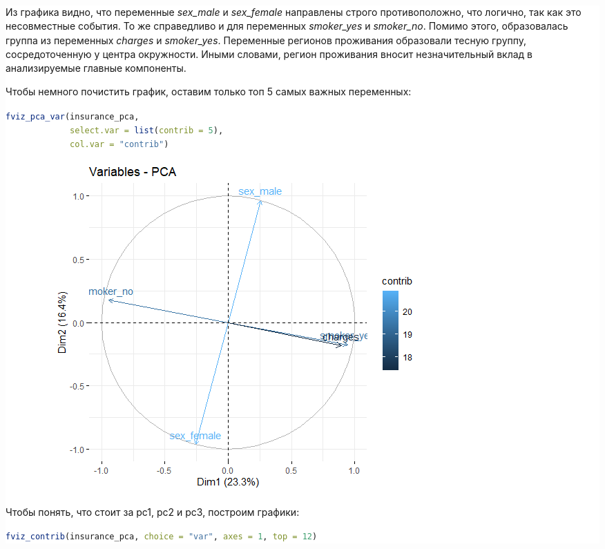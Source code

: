 Из графика видно, что переменные *sex_male* и *sex_female* направлены строго противоположно, что логично, так как это несовместные события. То же справедливо и для переменных *smoker_yes* и *smoker_no*. Помимо этого, образовалась группа из переменных *charges* и *smoker_yes*. Переменные регионов проживания образовали тесную группу, сосредоточенную у центра окружности. Иными словами, регион проживания вносит незначительный вклад в анализируемые главные компоненты.

Чтобы немного почистить график, оставим только топ 5 самых важных переменных:


```r
fviz_pca_var(insurance_pca, 
             select.var = list(contrib = 5), 
             col.var = "contrib")
```

![](HW_2_files/figure-html/unnamed-chunk-15-1.png)

Чтобы понять, что стоит за pc1, pc2 и pc3, построим графики:


```r
fviz_contrib(insurance_pca, choice = "var", axes = 1, top = 12)
```
